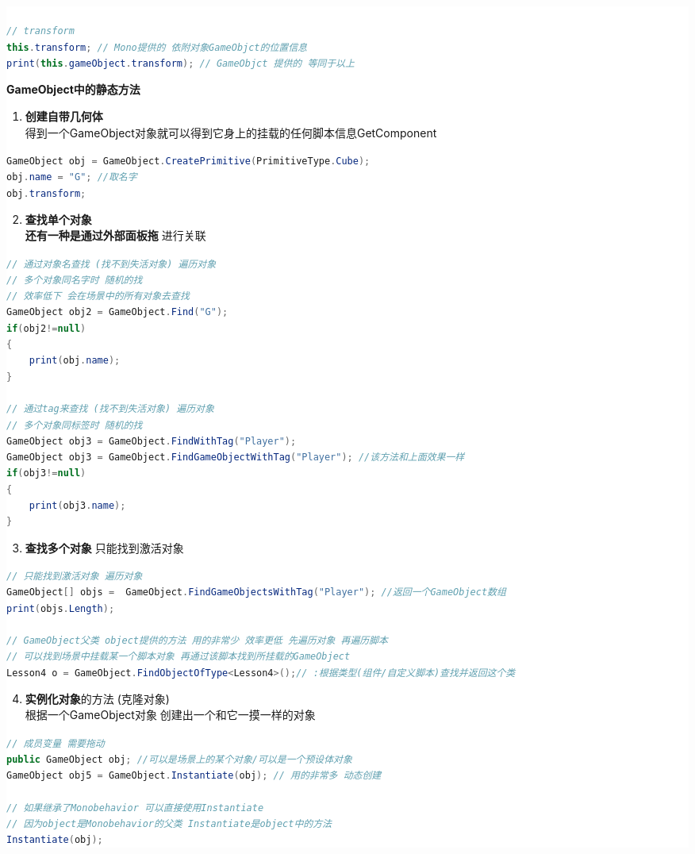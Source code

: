 ``` c#

// transform
this.transform; // Mono提供的 依附对象GameObjct的位置信息
print(this.gameObject.transform); // GameObjct 提供的 等同于以上

```

**GameObject中的静态方法**

1. **创建自带几何体**       
得到一个GameObject对象就可以得到它身上的挂载的任何脚本信息GetComponent      
``` c#
GameObject obj = GameObject.CreatePrimitive(PrimitiveType.Cube);        
obj.name = "G"; //取名字        
obj.transform;      
```     

2. **查找单个对象**             
**还有一种是通过外部面板拖** 进行关联                    
``` c#      
// 通过对象名查找 (找不到失活对象) 遍历对象
// 多个对象同名字时 随机的找 
// 效率低下 会在场景中的所有对象去查找
GameObject obj2 = GameObject.Find("G");     
if(obj2!=null)      
{
    print(obj.name);        
}

// 通过tag来查找 (找不到失活对象) 遍历对象
// 多个对象同标签时 随机的找 
GameObject obj3 = GameObject.FindWithTag("Player");
GameObject obj3 = GameObject.FindGameObjectWithTag("Player"); //该方法和上面效果一样
if(obj3!=null)
{
    print(obj3.name);
}
```

3. **查找多个对象** 
只能找到激活对象
``` c#
// 只能找到激活对象 遍历对象        
GameObject[] objs =  GameObject.FindGameObjectsWithTag("Player"); //返回一个GameObject数组
print(objs.Length);         

// GameObject父类 object提供的方法 用的非常少 效率更低 先遍历对象 再遍历脚本
// 可以找到场景中挂载某一个脚本对象 再通过该脚本找到所挂载的GameObject
Lesson4 o = GameObject.FindObjectOfType<Lesson4>();// :根据类型(组件/自定义脚本)查找并返回这个类


```
4. **实例化对象**的方法  (克隆对象)               
根据一个GameObject对象 创建出一个和它一摸一样的对象                  
``` c#
// 成员变量 需要拖动
public GameObject obj; //可以是场景上的某个对象/可以是一个预设体对象
GameObject obj5 = GameObject.Instantiate(obj); // 用的非常多 动态创建

// 如果继承了Monobehavior 可以直接使用Instantiate
// 因为object是Monobehavior的父类 Instantiate是object中的方法
Instantiate(obj);       
```
